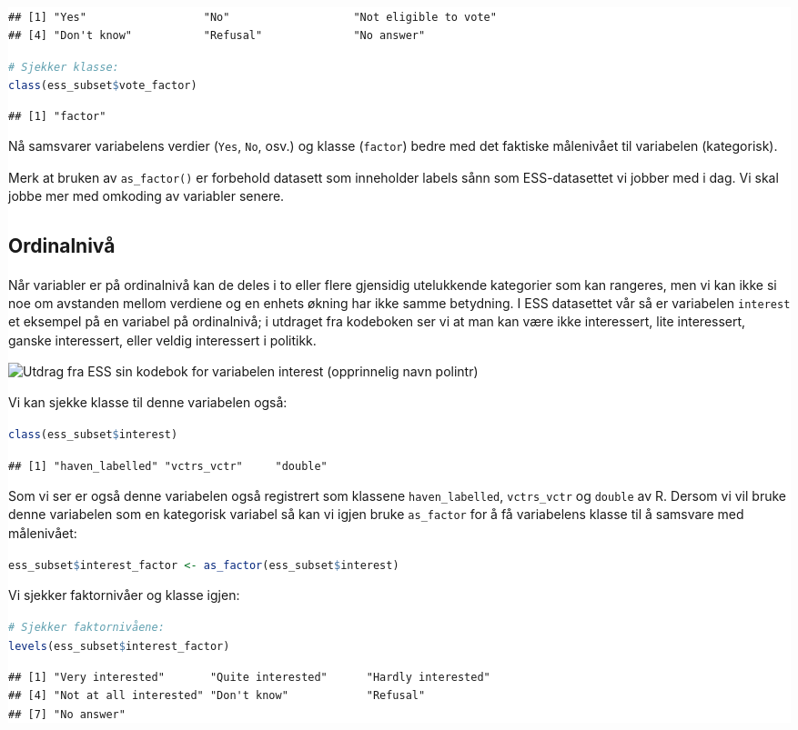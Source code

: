     ## [1] "Yes"                  "No"                   "Not eligible to vote"
    ## [4] "Don't know"           "Refusal"              "No answer"

``` r
# Sjekker klasse:
class(ess_subset$vote_factor)
```

    ## [1] "factor"

Nå samsvarer variabelens verdier (`Yes`, `No`, osv.) og klasse (`factor`) bedre med det faktiske målenivået til variabelen (kategorisk).

Merk at bruken av `as_factor()` er forbehold datasett som inneholder labels sånn som ESS-datasettet vi jobber med i dag. Vi skal jobbe mer med omkoding av variabler senere.

## Ordinalnivå

Når variabler er på ordinalnivå kan de deles i to eller flere gjensidig utelukkende kategorier som kan rangeres, men vi kan ikke si noe om avstanden mellom verdiene og en enhets økning har ikke samme betydning. I ESS datasettet vår så er variabelen `interest` et eksempel på en variabel på ordinalnivå; i utdraget fra kodeboken ser vi at man kan være ikke interessert, lite interessert, ganske interessert, eller veldig interessert i politikk.

![Utdrag fra ESS sin kodebok for variabelen interest (opprinnelig navn polintr)](../../bilder/interest_skjermdump.jpg)

Vi kan sjekke klasse til denne variabelen også:

``` r
class(ess_subset$interest)
```

    ## [1] "haven_labelled" "vctrs_vctr"     "double"

Som vi ser er også denne variabelen også registrert som klassene `haven_labelled`, `vctrs_vctr` og `double` av R. Dersom vi vil bruke denne variabelen som en kategorisk variabel så kan vi igjen bruke `as_factor` for å få variabelens klasse til å samsvare med målenivået:

``` r
ess_subset$interest_factor <- as_factor(ess_subset$interest)
```

Vi sjekker faktornivåer og klasse igjen:

``` r
# Sjekker faktornivåene:
levels(ess_subset$interest_factor)
```

    ## [1] "Very interested"       "Quite interested"      "Hardly interested"    
    ## [4] "Not at all interested" "Don't know"            "Refusal"              
    ## [7] "No answer"

